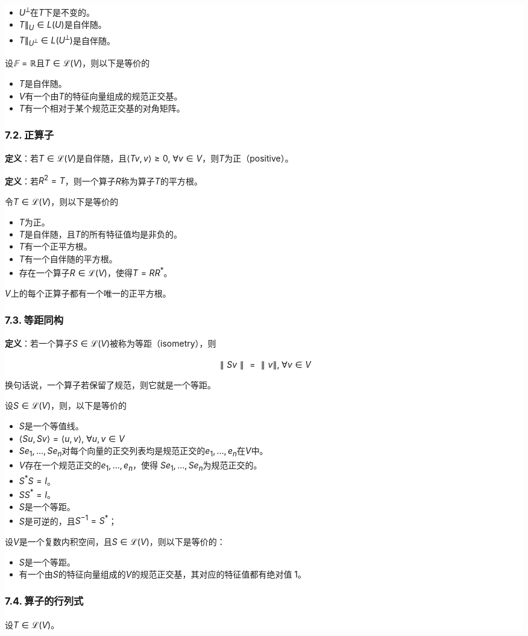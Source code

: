 - $U^{⟂}$在$T$下是不变的。
- $T∥_{U} ∈ L (U)$是自伴随。
- $T∥_{U^{⟂}} ∈ L (U^{⟂})$是自伴随。

设$𝔽 = ℝ$且$T ∈ \mathscr{L}(V)$，则以下是等价的

- $T$是自伴随。
- $V$有一个由$T$的特征向量组成的规范正交基。
- $T$有一个相对于某个规范正交基的对角矩阵。

### 7.2. 正算子

**定义**：若$T ∈ \mathscr{L}(V)$是自伴随，且$⟨Tv, v⟩ ≥ 0, \ ∀v ∈ V$，则$T$为正（positive）。

**定义**：若$R^2 = T$，则一个算子$R$称为算子$T$的平方根。

令$T ∈ \mathscr{L}(V)$，则以下是等价的

- $T$为正。
- $T$是自伴随，且$T$的所有特征值均是非负的。
- $T$有一个正平方根。
- $T$有一个自伴随的平方根。
- 存在一个算子$R∈ \mathscr{L}(V)$，使得$T = RR^{*}$。

$V$上的每个正算子都有一个唯一的正平方根。

### 7.3. 等距同构

**定义**：若一个算子$S∈ \mathscr{L}(V)$被称为等距（isometry），则

$$
∥S v∥ = ∥ v ∥, \ ∀v ∈ V
$$

换句话说，一个算子若保留了规范，则它就是一个等距。

设$S∈ \mathscr{L}(V)$，则，以下是等价的

- $S$是一个等值线。
- $⟨S u, S v⟩= ⟨u, v⟩, \ ∀u, v ∈ V$
- $S e_1, …, S e_n$对每个向量的正交列表均是规范正交的$e_1, …, e_n$在$V$中。
- $V$存在一个规范正交的$e_1, …, e_n$，使得
  $S e_1, …, S e_n$为规范正交的。
- $S^{*}S = I$。
- $SS^{*} = I$。
- $S$是一个等距。
- $S$是可逆的，且$S^{-1} =S^{*}$；

设$V$是一个复数内积空间，且$S∈ \mathscr{L}(V)$，则以下是等价的：

- $S$是一个等距。
- 有一个由$S$的特征向量组成的$V$的规范正交基，其对应的特征值都有绝对值 1。

### 7.4. 算子的行列式

设$T ∈ \mathscr{L}(V)$。
